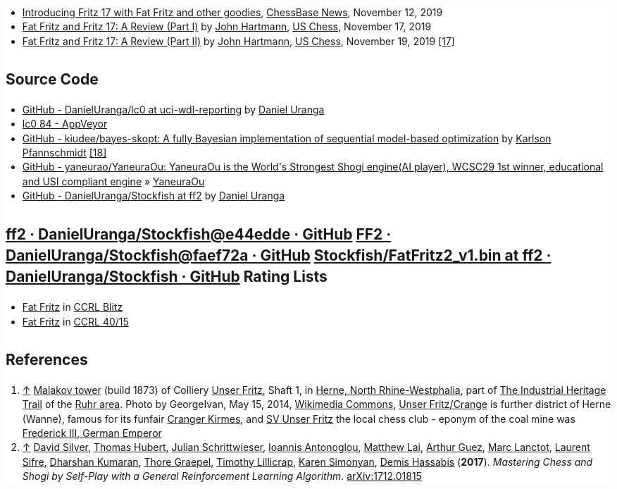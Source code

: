 - [Introducing Fritz 17 with Fat Fritz and other goodies](https://en.chessbase.com/post/fritz-17-with-fat-fritz-and-goodies), [ChessBase News](ChessBase "ChessBase"), November 12, 2019
- [Fat Fritz and Fritz 17: A Review (Part I)](https://new.uschess.org/news/fat-fritz-fritz-17-review-i/) by [John Hartmann](https://en.chessbase.com/author/john-hartmann), [US Chess](https://en.wikipedia.org/wiki/United_States_Chess_Federation), November 17, 2019
- [Fat Fritz and Fritz 17: A Review (Part II)](https://new.uschess.org/news/fat-fritz-fritz-17-review-part-ii/) by [John Hartmann](https://en.chessbase.com/author/john-hartmann), [US Chess](https://en.wikipedia.org/wiki/United_States_Chess_Federation), November 19, 2019 [[17]](#cite_note-17)

## Source Code

- [GitHub - DanielUranga/lc0 at uci-wdl-reporting](https://github.com/DanielUranga/lc0/tree/uci-wdl-reporting) by [Daniel Uranga](Daniel_Uranga "Daniel Uranga")
- [lc0 84 - AppVeyor](https://ci.appveyor.com/project/DanielUranga/lc0)
- [GitHub - kiudee/bayes-skopt: A fully Bayesian implementation of sequential model-based optimization](https://github.com/kiudee/bayes-skopt) by [Karlson Pfannschmidt](Karlson_Pfannschmidt "Karlson Pfannschmidt") [[18]](#cite_note-18)
- [GitHub - yaneurao/YaneuraOu: YaneuraOu is the World's Strongest Shogi engine(AI player), WCSC29 1st winner, educational and USI compliant engine](https://github.com/yaneurao/YaneuraOu) » [YaneuraOu](YaneuraOu "YaneuraOu")
- [GitHub - DanielUranga/Stockfish at ff2](https://github.com/DanielUranga/Stockfish/tree/ff2) by [Daniel Uranga](Daniel_Uranga "Daniel Uranga")

## [ff2 · DanielUranga/Stockfish@e44edde · GitHub](https://github.com/DanielUranga/Stockfish/commit/e44edde482ad06154c5133173245fdd2ad48a8cc#diff-a29c7f79728b32e998f606ae6f2fd2cb7c4a654fb0cef86547335542ca8ac054R38) [FF2 · DanielUranga/Stockfish@faef72a · GitHub](https://github.com/DanielUranga/Stockfish/commit/faef72afbf10273ca8688a4ba1c7863426c93c6e) [Stockfish/FatFritz2_v1.bin at ff2 · DanielUranga/Stockfish · GitHub](https://github.com/DanielUranga/Stockfish/blob/ff2/src/FatFritz2_v1.bin) Rating Lists

- [Fat Fritz](http://www.computerchess.org.uk/ccrl/404/cgi/compare_engines.cgi?family=Fritz&print=Rating+list&print=Results+table&print=LOS+table&print=Ponder+hit+table&print=Eval+difference+table&print=Comopp+gamenum+table&print=Overlap+table&print=Score+with+common+opponents) in [CCRL Blitz](CCRL "CCRL")
- [Fat Fritz](http://www.computerchess.org.uk/ccrl/4040/cgi/compare_engines.cgi?family=Fritz&print=Rating+list&print=Results+table&print=LOS+table&print=Ponder+hit+table&print=Eval+difference+table&print=Comopp+gamenum+table&print=Overlap+table&print=Score+with+common+opponents) in [CCRL 40/15](CCRL "CCRL")

## References

1. [↑](#cite_ref-1) [Malakov tower](https://de.wikipedia.org/wiki/Malakow-Turm) (build 1873) of Colliery [Unser Fritz](https://de.wikipedia.org/wiki/Zeche_Unser_Fritz), Shaft 1, in [Herne, North Rhine-Westphalia](https://en.wikipedia.org/wiki/Herne,_North_Rhine-Westphalia), part of [The Industrial Heritage Trail](Category:Industrial_Heritage_Trail "Category:Industrial Heritage Trail") of the [Ruhr area](https://en.wikipedia.org/wiki/Ruhr). Photo by GeorgeIvan, May 15, 2014, [Wikimedia Commons](https://en.wikipedia.org/wiki/Wikimedia_Commons), [Unser Fritz/Crange](https://de.wikipedia.org/wiki/Unser_Fritz/Crange) is further district of Herne (Wanne), famous for its funfair [Cranger Kirmes](https://en.wikipedia.org/wiki/Cranger_Kirmes), and [SV Unser Fritz](http://www.sv-unser-fritz.de/) the local chess club - eponym of the coal mine was [Frederick III, German Emperor](https://en.wikipedia.org/wiki/Frederick_III,_German_Emperor)
1. [↑](#cite_ref-2) [David Silver](David_Silver "David Silver"), [Thomas Hubert](Thomas_Hubert "Thomas Hubert"), [Julian Schrittwieser](Julian_Schrittwieser "Julian Schrittwieser"), [Ioannis Antonoglou](Ioannis_Antonoglou "Ioannis Antonoglou"), [Matthew Lai](Matthew_Lai "Matthew Lai"), [Arthur Guez](Arthur_Guez "Arthur Guez"), [Marc Lanctot](Marc_Lanctot "Marc Lanctot"), [Laurent Sifre](Laurent_Sifre "Laurent Sifre"), [Dharshan Kumaran](Dharshan_Kumaran "Dharshan Kumaran"), [Thore Graepel](Thore_Graepel "Thore Graepel"), [Timothy Lillicrap](Timothy_Lillicrap "Timothy Lillicrap"), [Karen Simonyan](Karen_Simonyan "Karen Simonyan"), [Demis Hassabis](Demis_Hassabis "Demis Hassabis") (**2017**). *Mastering Chess and Shogi by Self-Play with a General Reinforcement Learning Algorithm*. [arXiv:1712.01815](https://arxiv.org/abs/1712.01815)